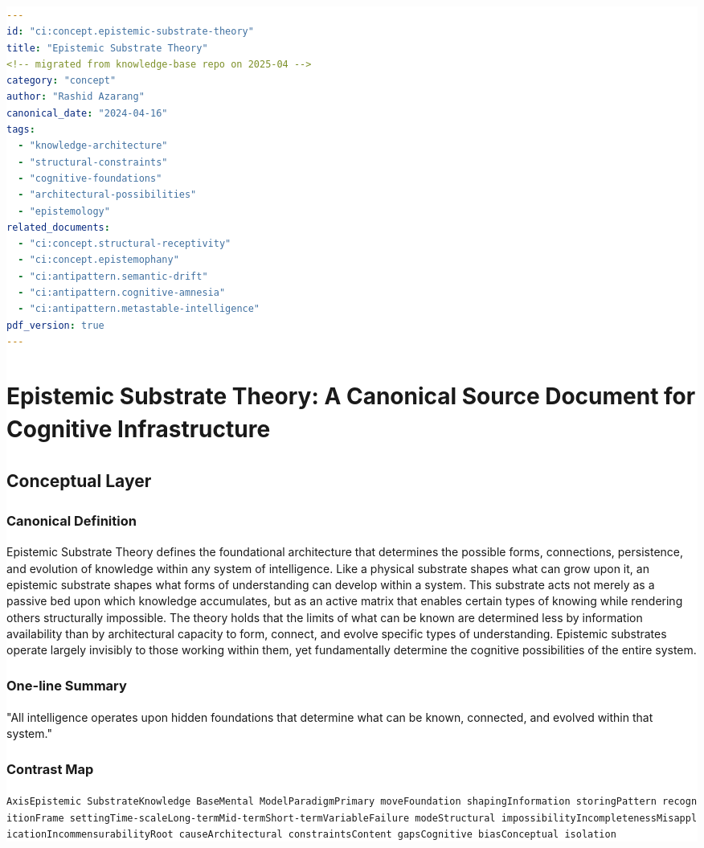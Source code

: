 ```yaml
---
id: "ci:concept.epistemic-substrate-theory"
title: "Epistemic Substrate Theory"
<!-- migrated from knowledge-base repo on 2025-04 -->
category: "concept"
author: "Rashid Azarang"
canonical_date: "2024-04-16"
tags:
  - "knowledge-architecture"
  - "structural-constraints"
  - "cognitive-foundations"
  - "architectural-possibilities"
  - "epistemology"
related_documents:
  - "ci:concept.structural-receptivity"
  - "ci:concept.epistemophany"
  - "ci:antipattern.semantic-drift"
  - "ci:antipattern.cognitive-amnesia"
  - "ci:antipattern.metastable-intelligence"
pdf_version: true
---
```


# Epistemic Substrate Theory: A Canonical Source Document for Cognitive Infrastructure

## Conceptual Layer

### Canonical Definition

Epistemic Substrate Theory defines the foundational architecture that determines the possible forms, connections, persistence, and evolution of knowledge within any system of intelligence. Like a physical substrate shapes what can grow upon it, an epistemic substrate shapes what forms of understanding can develop within a system. This substrate acts not merely as a passive bed upon which knowledge accumulates, but as an active matrix that enables certain types of knowing while rendering others structurally impossible. The theory holds that the limits of what can be known are determined less by information availability than by architectural capacity to form, connect, and evolve specific types of understanding. Epistemic substrates operate largely invisibly to those working within them, yet fundamentally determine the cognitive possibilities of the entire system.

### One-line Summary

"All intelligence operates upon hidden foundations that determine what can be known, connected, and evolved within that system."

### Contrast Map

```
AxisEpistemic SubstrateKnowledge BaseMental ModelParadigmPrimary moveFoundation shapingInformation storingPattern recognitionFrame settingTime-scaleLong-termMid-termShort-termVariableFailure modeStructural impossibilityIncompletenessMisapplicationIncommensurabilityRoot causeArchitectural constraintsContent gapsCognitive biasConceptual isolation
```
